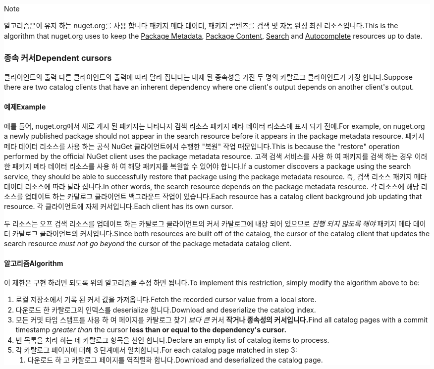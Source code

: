 > [!Note]
> <span data-ttu-id="76bc9-449">알고리즘은이 유지 하는 nuget.org를 사용 합니다 [패키지 메타 데이터](registration-base-url-resource.md), [패키지 콘텐츠](package-base-address-resource.md)를 [검색](search-query-service-resource.md) 및 [자동 완성](search-autocomplete-service-resource.md) 최신 리소스입니다.</span><span class="sxs-lookup"><span data-stu-id="76bc9-449">This is the algorithm that nuget.org uses to keep the [Package Metadata](registration-base-url-resource.md), [Package Content](package-base-address-resource.md), [Search](search-query-service-resource.md) and [Autocomplete](search-autocomplete-service-resource.md) resources up to date.</span></span>

### <a name="dependent-cursors"></a><span data-ttu-id="76bc9-450">종속 커서</span><span class="sxs-lookup"><span data-stu-id="76bc9-450">Dependent cursors</span></span>

<span data-ttu-id="76bc9-451">클라이언트의 출력 다른 클라이언트의 출력에 따라 달라 집니다는 내재 된 종속성을 가진 두 명의 카탈로그 클라이언트가 가정 합니다.</span><span class="sxs-lookup"><span data-stu-id="76bc9-451">Suppose there are two catalog clients that have an inherent dependency where one client's output depends on another client's output.</span></span> 

#### <a name="example"></a><span data-ttu-id="76bc9-452">예제</span><span class="sxs-lookup"><span data-stu-id="76bc9-452">Example</span></span>

<span data-ttu-id="76bc9-453">예를 들어, nuget.org에서 새로 게시 된 패키지는 나타나지 검색 리소스 패키지 메타 데이터 리소스에 표시 되기 전에.</span><span class="sxs-lookup"><span data-stu-id="76bc9-453">For example, on nuget.org a newly published package should not appear in the search resource before it appears in the package metadata resource.</span></span> <span data-ttu-id="76bc9-454">패키지 메타 데이터 리소스를 사용 하는 공식 NuGet 클라이언트에서 수행한 "복원" 작업 때문입니다.</span><span class="sxs-lookup"><span data-stu-id="76bc9-454">This is because the "restore" operation performed by the official NuGet client uses the package metadata resource.</span></span> <span data-ttu-id="76bc9-455">고객 검색 서비스를 사용 하 여 패키지를 검색 하는 경우 이러한 패키지 메타 데이터 리소스를 사용 하 여 해당 패키지를 복원할 수 있어야 합니다.</span><span class="sxs-lookup"><span data-stu-id="76bc9-455">If a customer discovers a package using the search service, they should be able to successfully restore that package using the package metadata resource.</span></span> <span data-ttu-id="76bc9-456">즉, 검색 리소스 패키지 메타 데이터 리소스에 따라 달라 집니다.</span><span class="sxs-lookup"><span data-stu-id="76bc9-456">In other words, the search resource depends on the package metadata resource.</span></span> <span data-ttu-id="76bc9-457">각 리소스에 해당 리소스를 업데이트 하는 카탈로그 클라이언트 백그라운드 작업이 있습니다.</span><span class="sxs-lookup"><span data-stu-id="76bc9-457">Each resource has a catalog client background job updating that resource.</span></span> <span data-ttu-id="76bc9-458">각 클라이언트에 자체 커서입니다.</span><span class="sxs-lookup"><span data-stu-id="76bc9-458">Each client has its own cursor.</span></span>

<span data-ttu-id="76bc9-459">두 리소스는 오프 검색 리소스를 업데이트 하는 카탈로그 클라이언트의 커서 카탈로그에 내장 되어 있으므로 *진행 되지 않도록 해야* 패키지 메타 데이터 카탈로그 클라이언트의 커서입니다.</span><span class="sxs-lookup"><span data-stu-id="76bc9-459">Since both resources are built off of the catalog, the cursor of the catalog client that updates the search resource *must not go beyond* the cursor of the package metadata catalog client.</span></span>

#### <a name="algorithm"></a><span data-ttu-id="76bc9-460">알고리즘</span><span class="sxs-lookup"><span data-stu-id="76bc9-460">Algorithm</span></span>

<span data-ttu-id="76bc9-461">이 제한은 구현 하려면 되도록 위의 알고리즘을 수정 하면 됩니다.</span><span class="sxs-lookup"><span data-stu-id="76bc9-461">To implement this restriction, simply modify the algorithm above to be:</span></span>

1. <span data-ttu-id="76bc9-462">로컬 저장소에서 기록 된 커서 값을 가져옵니다.</span><span class="sxs-lookup"><span data-stu-id="76bc9-462">Fetch the recorded cursor value from a local store.</span></span>
1. <span data-ttu-id="76bc9-463">다운로드 한 카탈로그의 인덱스를 deserialize 합니다.</span><span class="sxs-lookup"><span data-stu-id="76bc9-463">Download and deserialize the catalog index.</span></span>
1. <span data-ttu-id="76bc9-464">모든 커밋 타임 스탬프를 사용 하 여 페이지를 카탈로그 찾기 *보다 큰* 커서 **작거나 종속성의 커서입니다.**</span><span class="sxs-lookup"><span data-stu-id="76bc9-464">Find all catalog pages with a commit timestamp *greater than* the cursor **less than or equal to the dependency's cursor.**</span></span>
1. <span data-ttu-id="76bc9-465">빈 목록을 처리 하는 데 카탈로그 항목을 선언 합니다.</span><span class="sxs-lookup"><span data-stu-id="76bc9-465">Declare an empty list of catalog items to process.</span></span>
1. <span data-ttu-id="76bc9-466">각 카탈로그 페이지에 대해 3 단계에서 일치합니다.</span><span class="sxs-lookup"><span data-stu-id="76bc9-466">For each catalog page matched in step 3:</span></span>
   1. <span data-ttu-id="76bc9-467">다운로드 하 고 카탈로그 페이지를 역직렬화 합니다.</span><span class="sxs-lookup"><span data-stu-id="76bc9-467">Download and deserialized the catalog page.</span></span>